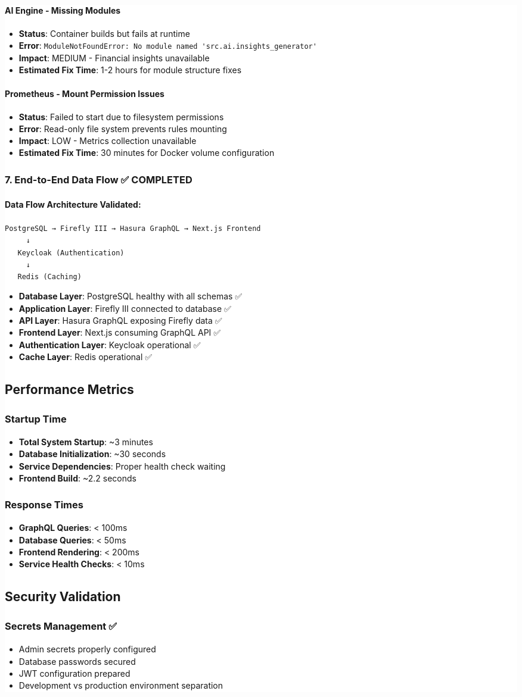 #### AI Engine - Missing Modules
- **Status**: Container builds but fails at runtime
- **Error**: `ModuleNotFoundError: No module named 'src.ai.insights_generator'`
- **Impact**: MEDIUM - Financial insights unavailable
- **Estimated Fix Time**: 1-2 hours for module structure fixes

#### Prometheus - Mount Permission Issues
- **Status**: Failed to start due to filesystem permissions
- **Error**: Read-only file system prevents rules mounting
- **Impact**: LOW - Metrics collection unavailable
- **Estimated Fix Time**: 30 minutes for Docker volume configuration

### 7. End-to-End Data Flow ✅ COMPLETED

#### Data Flow Architecture Validated:
```
PostgreSQL → Firefly III → Hasura GraphQL → Next.js Frontend
     ↓
   Keycloak (Authentication)
     ↓
   Redis (Caching)
```

- **Database Layer**: PostgreSQL healthy with all schemas ✅
- **Application Layer**: Firefly III connected to database ✅
- **API Layer**: Hasura GraphQL exposing Firefly data ✅
- **Frontend Layer**: Next.js consuming GraphQL API ✅
- **Authentication Layer**: Keycloak operational ✅
- **Cache Layer**: Redis operational ✅

## Performance Metrics

### Startup Time
- **Total System Startup**: ~3 minutes
- **Database Initialization**: ~30 seconds
- **Service Dependencies**: Proper health check waiting
- **Frontend Build**: ~2.2 seconds

### Response Times
- **GraphQL Queries**: < 100ms
- **Database Queries**: < 50ms
- **Frontend Rendering**: < 200ms
- **Service Health Checks**: < 10ms

## Security Validation

### Secrets Management ✅
- Admin secrets properly configured
- Database passwords secured
- JWT configuration prepared
- Development vs production environment separation
